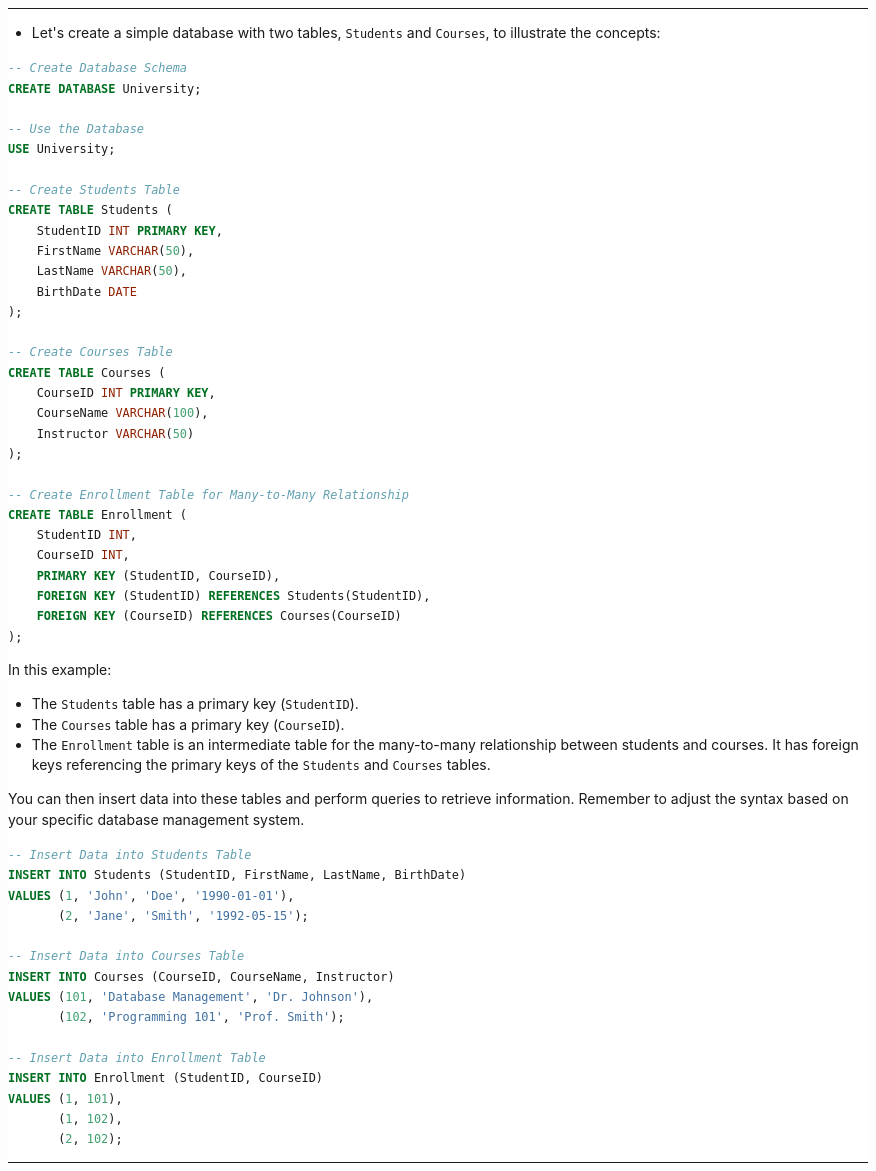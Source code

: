 
---


- Let's create a simple database with two tables, `Students` and `Courses`, to illustrate the concepts:

```sql
-- Create Database Schema
CREATE DATABASE University;

-- Use the Database
USE University;

-- Create Students Table
CREATE TABLE Students (
    StudentID INT PRIMARY KEY,
    FirstName VARCHAR(50),
    LastName VARCHAR(50),
    BirthDate DATE
);

-- Create Courses Table
CREATE TABLE Courses (
    CourseID INT PRIMARY KEY,
    CourseName VARCHAR(100),
    Instructor VARCHAR(50)
);

-- Create Enrollment Table for Many-to-Many Relationship
CREATE TABLE Enrollment (
    StudentID INT,
    CourseID INT,
    PRIMARY KEY (StudentID, CourseID),
    FOREIGN KEY (StudentID) REFERENCES Students(StudentID),
    FOREIGN KEY (CourseID) REFERENCES Courses(CourseID)
);
```

In this example:

- The `Students` table has a primary key (`StudentID`).
- The `Courses` table has a primary key (`CourseID`).
- The `Enrollment` table is an intermediate table for the many-to-many relationship between students and courses. It has foreign keys referencing the primary keys of the `Students` and `Courses` tables.

You can then insert data into these tables and perform queries to retrieve information. Remember to adjust the syntax based on your specific database management system.

```sql
-- Insert Data into Students Table
INSERT INTO Students (StudentID, FirstName, LastName, BirthDate)
VALUES (1, 'John', 'Doe', '1990-01-01'),
       (2, 'Jane', 'Smith', '1992-05-15');

-- Insert Data into Courses Table
INSERT INTO Courses (CourseID, CourseName, Instructor)
VALUES (101, 'Database Management', 'Dr. Johnson'),
       (102, 'Programming 101', 'Prof. Smith');

-- Insert Data into Enrollment Table
INSERT INTO Enrollment (StudentID, CourseID)
VALUES (1, 101),
       (1, 102),
       (2, 102);
```

---